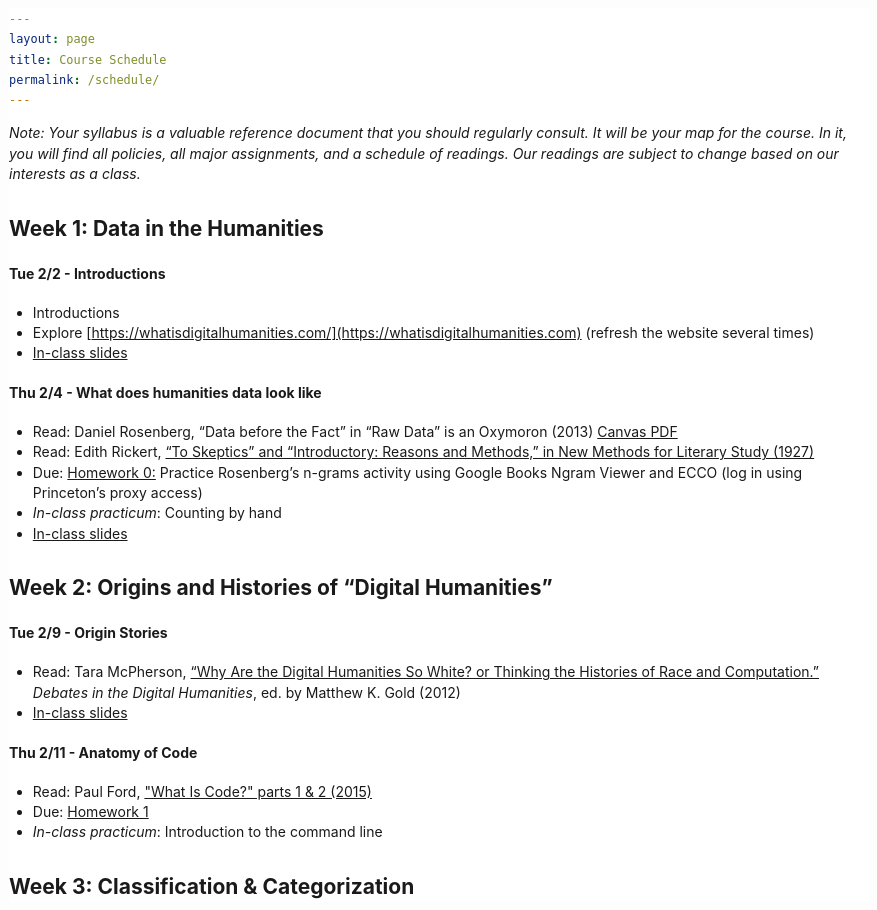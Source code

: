 ```yaml
---
layout: page
title: Course Schedule
permalink: /schedule/
---
```


*Note: Your syllabus is a valuable reference document that you should regularly consult. It will be your map for the course. In it, you will find all policies, all major assignments, and a schedule of readings. Our readings are subject to change based on our interests as a class.* 

## Week 1: Data in the Humanities

#### Tue 2/2  - Introductions

- Introductions
- Explore [https://whatisdigitalhumanities.com/](https://whatisdigitalhumanities.com) (refresh the website several times)
- [In-class slides](https://sceckert.github.io/presentations/slides/IntroDH-wk1-tues.html)

#### Thu 2/4 - What does humanities data look like

- Read: Daniel Rosenberg, “Data before the Fact” in “Raw Data” is an Oxymoron (2013) [Canvas PDF](https://princeton.instructure.com/courses/2364/files/429929?module_item_id=100610)
- Read: Edith Rickert, [“To Skeptics” and “Introductory: Reasons and Methods,” in New Methods for 
Literary Study (1927)](https://princeton.instructure.com/courses/2364/files/430059?module_item_id=100643)
- Due: [Homework 0:](https://github.com/sceckert/IntroDHSpring2021/blob/main/_week1/Homework-0.md) Practice Rosenberg’s n-grams activity using Google Books Ngram Viewer and ECCO (log in using Princeton’s proxy access)
- *In-class practicum*: Counting by hand
- [In-class slides](https://sceckert.github.io/presentations/slides/IntroDH-wk1-thu.html#/)

## Week 2: Origins and Histories of “Digital Humanities”

#### Tue 2/9  - Origin Stories

- Read: Tara McPherson, [“Why Are the Digital Humanities So White? or Thinking the Histories 
of Race and Computation.”](https://dhdebates.gc.cuny.edu/read/untitled-88c11800-9446-469b-a3be-3fdb36bfbd1e/section/20df8acd-9ab9-4f35-8a5d-e91aa5f4a0ea#ch09) *Debates in the Digital Humanities*, ed. by Matthew K. Gold (2012)
- [In-class slides](https://sceckert.github.io/presentations/slides/IntroDH-wk2-tues.html#/)

#### Thu 2/11 - Anatomy of Code

- Read: Paul Ford, ["What Is Code?" parts 1 & 2 (2015)](https://www.bloomberg.com/graphics/2015-paul-ford-what-is-code/)
- Due: [Homework 1](https://github.com/sceckert/IntroDHSpring2021/blob/main/_week2/homework-1.md)
- *In-class practicum*: Introduction to the command line

## Week 3: Classification & Categorization

